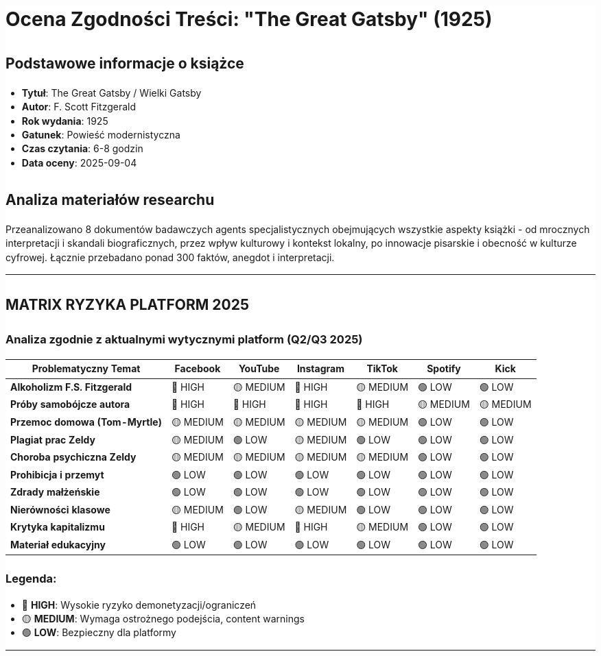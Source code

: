# Ocena Zgodności Treści: "The Great Gatsby" (1925)

## Podstawowe informacje o książce
- **Tytuł**: The Great Gatsby / Wielki Gatsby
- **Autor**: F. Scott Fitzgerald
- **Rok wydania**: 1925
- **Gatunek**: Powieść modernistyczna
- **Czas czytania**: 6-8 godzin
- **Data oceny**: 2025-09-04

## Analiza materiałów researchu
Przeanalizowano 8 dokumentów badawczych agents specjalistycznych obejmujących wszystkie aspekty książki - od mrocznych interpretacji i skandali biograficznych, przez wpływ kulturowy i kontekst lokalny, po innowacje pisarskie i obecność w kulturze cyfrowej. Łącznie przebadano ponad 300 faktów, anegdot i interpretacji.

---

## MATRIX RYZYKA PLATFORM 2025

### Analiza zgodnie z aktualnymi wytycznymi platform (Q2/Q3 2025)

| **Problematyczny Temat** | **Facebook** | **YouTube** | **Instagram** | **TikTok** | **Spotify** | **Kick** |
|--------------------------|--------------|-------------|---------------|------------|-------------|----------|
| **Alkoholizm F.S. Fitzgerald** | 🔴 HIGH | 🟡 MEDIUM | 🔴 HIGH | 🟡 MEDIUM | 🟢 LOW | 🟢 LOW |
| **Próby samobójcze autora** | 🔴 HIGH | 🔴 HIGH | 🔴 HIGH | 🔴 HIGH | 🟡 MEDIUM | 🟡 MEDIUM |
| **Przemoc domowa (Tom-Myrtle)** | 🟡 MEDIUM | 🟡 MEDIUM | 🟡 MEDIUM | 🟡 MEDIUM | 🟢 LOW | 🟢 LOW |
| **Plagiat prac Zeldy** | 🟡 MEDIUM | 🟢 LOW | 🟡 MEDIUM | 🟢 LOW | 🟢 LOW | 🟢 LOW |
| **Choroba psychiczna Zeldy** | 🟡 MEDIUM | 🟡 MEDIUM | 🟡 MEDIUM | 🟡 MEDIUM | 🟢 LOW | 🟢 LOW |
| **Prohibicja i przemyt** | 🟢 LOW | 🟢 LOW | 🟢 LOW | 🟢 LOW | 🟢 LOW | 🟢 LOW |
| **Zdrady małżeńskie** | 🟢 LOW | 🟢 LOW | 🟢 LOW | 🟢 LOW | 🟢 LOW | 🟢 LOW |
| **Nierówności klasowe** | 🟡 MEDIUM | 🟢 LOW | 🟡 MEDIUM | 🟢 LOW | 🟢 LOW | 🟢 LOW |
| **Krytyka kapitalizmu** | 🔴 HIGH | 🟡 MEDIUM | 🔴 HIGH | 🟡 MEDIUM | 🟢 LOW | 🟢 LOW |
| **Materiał edukacyjny** | 🟢 LOW | 🟢 LOW | 🟢 LOW | 🟢 LOW | 🟢 LOW | 🟢 LOW |

### Legenda:
- 🔴 **HIGH**: Wysokie ryzyko demonetyzacji/ograniczeń
- 🟡 **MEDIUM**: Wymaga ostrożnego podejścia, content warnings
- 🟢 **LOW**: Bezpieczny dla platformy

---